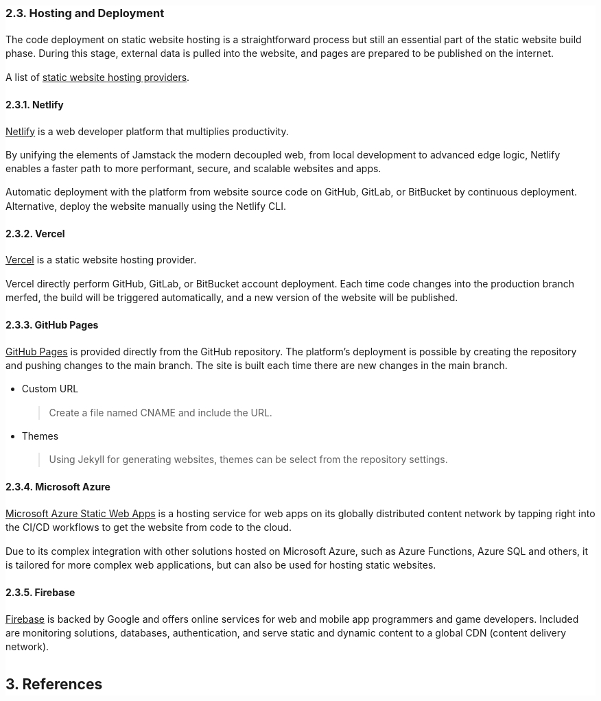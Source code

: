 ### 2.3. Hosting and Deployment

The code deployment on static website hosting is a straightforward process but still an essential part of the static website build phase. During this stage, external data is pulled into the website, and pages are prepared to be published on the internet.

A list of [static website hosting providers](https://www.staticwebsitehosting.org/).

#### 2.3.1. Netlify

[Netlify](https://www.netlify.com) is a web developer platform that multiplies productivity.

By unifying the elements of Jamstack the modern decoupled web, from local development to advanced edge logic, Netlify enables a faster path to more performant, secure, and scalable websites and apps.

Automatic deployment with the platform from website source code on GitHub, GitLab, or BitBucket by continuous deployment. Alternative, deploy the website manually using the Netlify CLI.

#### 2.3.2. Vercel

[Vercel](https://vercel.com/) is a static website hosting provider.

Vercel directly perform GitHub, GitLab, or BitBucket account deployment. Each time code changes into the production branch merfed, the build will be triggered automatically, and a new version of the website will be published.

#### 2.3.3. GitHub Pages

[GitHub Pages](https://pages.github.com/) is provided directly from the GitHub repository. The platform’s deployment is possible by creating the repository and pushing changes to the main branch. The site is built each time there are new changes in the main branch.

- Custom URL
  > Create a file named CNAME and include the URL.

- Themes
  > Using Jekyll for generating websites, themes can be select from the repository settings.

#### 2.3.4. Microsoft Azure

[Microsoft Azure Static Web Apps](https://azure.microsoft.com/en-us/services/app-service/static/) is a hosting service for web apps on its globally distributed content network by tapping right into the CI/CD workflows to get the website from code to the cloud.

Due to its complex integration with other solutions hosted on Microsoft Azure, such as Azure Functions, Azure SQL and others, it is tailored for more complex web applications, but can also be used for hosting static websites.

#### 2.3.5. Firebase

[Firebase](https://firebase.google.com/) is backed by Google and offers online services for web and mobile app programmers and game developers. Included are monitoring solutions, databases, authentication, and serve static and dynamic content to a global CDN (content delivery network).

## 3. References
